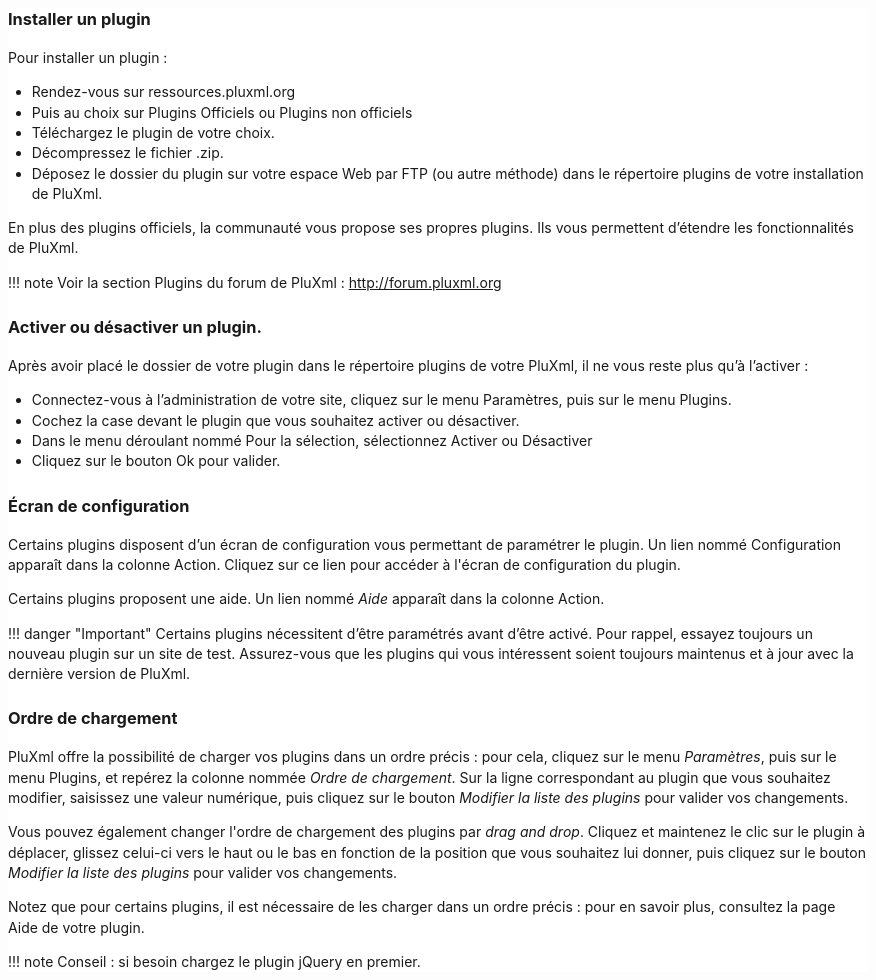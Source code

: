 ### Installer un plugin
Pour installer un plugin :

* Rendez-vous sur ressources.pluxml.org
* Puis au choix sur Plugins Officiels ou Plugins non officiels
* Téléchargez le plugin de votre choix.
* Décompressez le fichier .zip.
* Déposez le dossier du plugin sur votre espace Web par FTP (ou autre méthode) dans le répertoire plugins de votre installation de PluXml.

En plus des plugins officiels, la communauté vous propose ses propres plugins. Ils vous permettent d’étendre les fonctionnalités de PluXml.

!!! note
    Voir la section Plugins du forum de PluXml : http://forum.pluxml.org

### Activer ou désactiver un plugin.
Après avoir placé le dossier de votre plugin dans le répertoire plugins de votre PluXml, il ne vous reste plus qu’à l’activer :

* Connectez-vous à l’administration de votre site, cliquez sur le menu Paramètres, puis sur le menu Plugins.
* Cochez la case devant le plugin que vous souhaitez activer ou désactiver.
* Dans le menu déroulant nommé Pour la sélection, sélectionnez Activer ou Désactiver
* Cliquez sur le bouton Ok pour valider.

### Écran de configuration
Certains plugins disposent d’un écran de configuration vous permettant de paramétrer le plugin. Un lien nommé Configuration apparaît dans la colonne Action. Cliquez sur ce lien pour accéder à l'écran de configuration du plugin.

Certains plugins proposent une aide. Un lien nommé *Aide* apparaît dans la colonne Action.

!!! danger "Important"
    Certains plugins nécessitent d’être paramétrés avant d’être activé. Pour rappel, essayez toujours un nouveau plugin sur un site de test. Assurez-vous que les plugins qui vous intéressent soient toujours maintenus et à jour avec la dernière version de PluXml.

### Ordre de chargement
PluXml offre la possibilité de charger vos plugins dans un ordre précis : pour cela, cliquez sur le menu *Paramètres*, puis sur le menu Plugins, et repérez la colonne nommée *Ordre de chargement*. Sur la ligne correspondant au plugin que vous souhaitez modifier, saisissez une valeur numérique, puis cliquez sur le bouton *Modifier la liste des plugins* pour valider vos changements.

Vous pouvez également changer l'ordre de chargement des plugins par *drag and drop*. Cliquez et maintenez le clic sur le plugin à déplacer, glissez celui-ci vers le haut ou le bas en fonction de la position que vous souhaitez lui donner, puis cliquez sur le bouton *Modifier la liste des plugins* pour valider vos changements.

Notez que pour certains plugins, il est nécessaire de les charger dans un ordre précis : pour en savoir plus, consultez la page Aide de votre plugin.

!!! note
    Conseil : si besoin chargez le plugin jQuery en premier.
